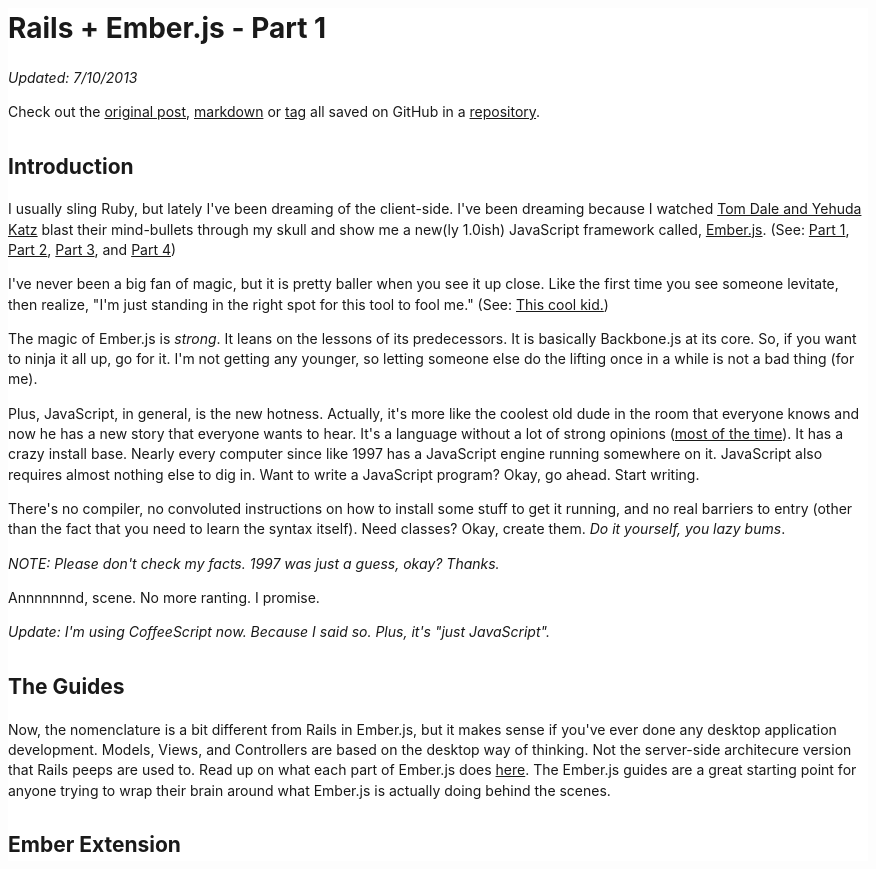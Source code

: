 # Rails + Ember.js - Part 1

*Updated: 7/10/2013*

Check out the [original post](http://www.devmynd.com/blog/2013-3-rails-ember-js), [markdown](https://github.com/tonycoco/ember_tester/blob/master/PART_1.md) or [tag](https://github.com/tonycoco/ember_tester/tree/part_1) all saved on GitHub in a [repository](https://github.com/tonycoco/ember_tester).

## Introduction

I usually sling Ruby, but lately I've been dreaming of the client-side. I've been dreaming because I watched [Tom Dale and Yehuda Katz](http://www.tilde.io) blast their mind-bullets through my skull and show me a new(ly 1.0ish) JavaScript framework called, [Ember.js](http://emberjs.com). (See: [Part 1](http://www.youtube.com/watch?v=_6yMxU-_ARs), [Part 2](http://www.youtube.com/watch?v=TTy1pbXdKJg), [Part 3](http://www.youtube.com/watch?v=4Ed_o3_59ME), and [Part 4](http://www.youtube.com/watch?v=aBvOXnTG5Ag))

I've never been a big fan of magic, but it is pretty baller when you see it up close. Like the first time you see someone levitate, then realize, "I'm just standing in the right spot for this tool to fool me." (See: [This cool kid.](http://www.youtube.com/watch?v=U8JomWZiOpQ))

The magic of Ember.js is _strong_. It leans on the lessons of its predecessors. It is basically Backbone.js at its core. So, if you want to ninja it all up, go for it. I'm not getting any younger, so letting someone else do the lifting once in a while is not a bad thing (for me).

Plus, JavaScript, in general, is the new hotness. Actually, it's more like the coolest old dude in the room that everyone knows and now he has a new story that everyone wants to hear. It's a language without a lot of strong opinions ([most of the time](https://github.com/twitter/bootstrap/issues/3057)). It has a crazy install base. Nearly every computer since like 1997 has a JavaScript engine running somewhere on it. JavaScript also requires almost nothing else to dig in. Want to write a JavaScript program? Okay, go ahead. Start writing.

There's no compiler, no convoluted instructions on how to install some stuff to get it running, and no real barriers to entry (other than the fact that you need to learn the syntax itself). Need classes? Okay, create them. _Do it yourself, you lazy bums_.

_NOTE: Please don't check my facts. 1997 was just a guess, okay? Thanks._

Annnnnnnd, scene. No more ranting. I promise.

*Update: I'm using CoffeeScript now. Because I said so. Plus, it's "just JavaScript".*

## The Guides

Now, the nomenclature is a bit different from Rails in Ember.js, but it makes sense if you've ever done any desktop application development. Models, Views, and Controllers are based on the desktop way of thinking. Not the server-side architecure version that Rails peeps are used to. Read up on what each part of Ember.js does [here](http://emberjs.com/guides). The Ember.js guides are a great starting point for anyone trying to wrap their brain around what Ember.js is actually doing behind the scenes.

## Ember Extension
